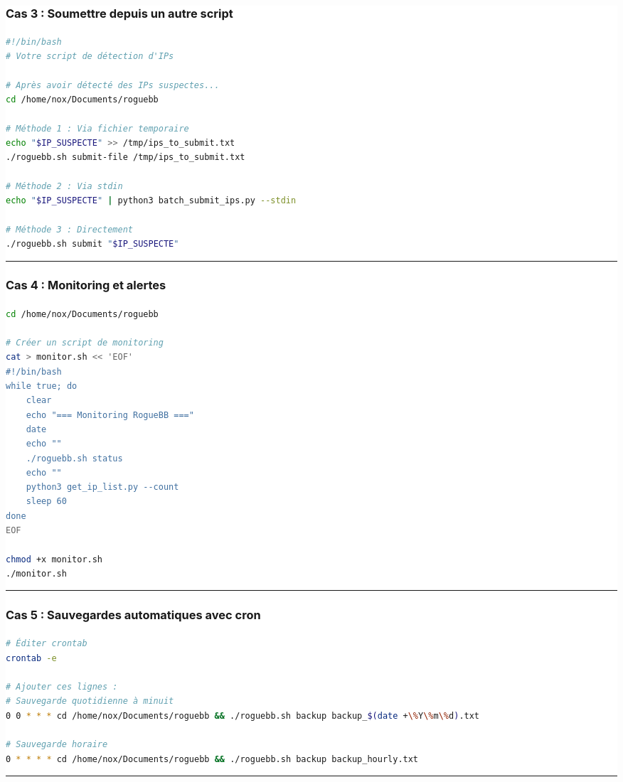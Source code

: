 
### Cas 3 : Soumettre depuis un autre script

```bash
#!/bin/bash
# Votre script de détection d'IPs

# Après avoir détecté des IPs suspectes...
cd /home/nox/Documents/roguebb

# Méthode 1 : Via fichier temporaire
echo "$IP_SUSPECTE" >> /tmp/ips_to_submit.txt
./roguebb.sh submit-file /tmp/ips_to_submit.txt

# Méthode 2 : Via stdin
echo "$IP_SUSPECTE" | python3 batch_submit_ips.py --stdin

# Méthode 3 : Directement
./roguebb.sh submit "$IP_SUSPECTE"
```

---

### Cas 4 : Monitoring et alertes

```bash
cd /home/nox/Documents/roguebb

# Créer un script de monitoring
cat > monitor.sh << 'EOF'
#!/bin/bash
while true; do
    clear
    echo "=== Monitoring RogueBB ==="
    date
    echo ""
    ./roguebb.sh status
    echo ""
    python3 get_ip_list.py --count
    sleep 60
done
EOF

chmod +x monitor.sh
./monitor.sh
```

---

### Cas 5 : Sauvegardes automatiques avec cron

```bash
# Éditer crontab
crontab -e

# Ajouter ces lignes :
# Sauvegarde quotidienne à minuit
0 0 * * * cd /home/nox/Documents/roguebb && ./roguebb.sh backup backup_$(date +\%Y\%m\%d).txt

# Sauvegarde horaire
0 * * * * cd /home/nox/Documents/roguebb && ./roguebb.sh backup backup_hourly.txt
```

---